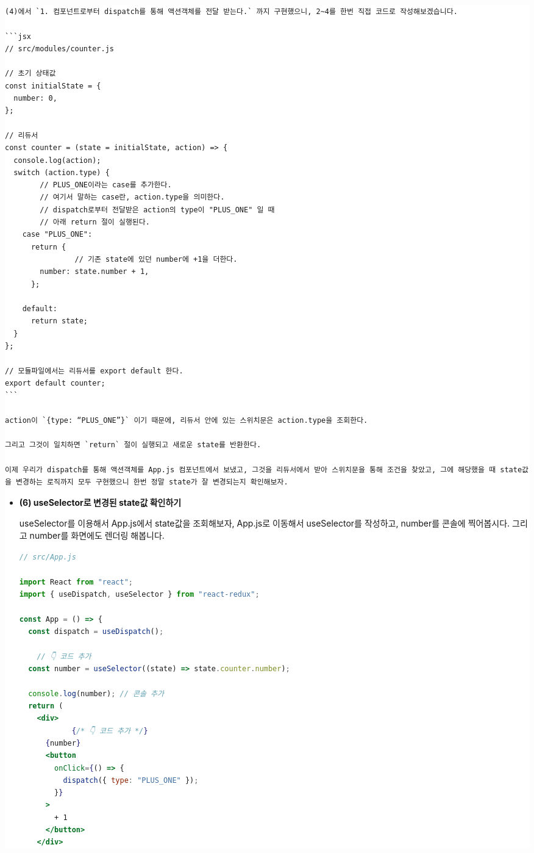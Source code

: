     (4)에서 `1. 컴포넌트로부터 dispatch를 통해 액션객체를 전달 받는다.` 까지 구현했으니, 2~4를 한번 직접 코드로 작성해보겠습니다.
    
    ```jsx
    // src/modules/counter.js
    
    // 초기 상태값
    const initialState = {
      number: 0,
    };
    
    // 리듀서
    const counter = (state = initialState, action) => {
      console.log(action);
      switch (action.type) {
    		// PLUS_ONE이라는 case를 추가한다.
    		// 여기서 말하는 case란, action.type을 의미한다.
    		// dispatch로부터 전달받은 action의 type이 "PLUS_ONE" 일 때
    		// 아래 return 절이 실행된다. 
        case "PLUS_ONE":
          return {
    				// 기존 state에 있던 number에 +1을 더한다.
            number: state.number + 1,
          };
    
        default:
          return state;
      }
    };
    
    // 모듈파일에서는 리듀서를 export default 한다.
    export default counter;
    ```
    
    action이 `{type: “PLUS_ONE”}` 이기 때문에, 리듀서 안에 있는 스위치문은 action.type을 조회한다. 
    
    그리고 그것이 일치하면 `return` 절이 실행되고 새로운 state를 반환한다. 
    
    이제 우리가 dispatch를 통해 액션객체를 App.js 컴포넌트에서 보냈고, 그것을 리듀서에서 받아 스위치문을 통해 조건을 찾았고, 그에 해당했을 때 state값을 변경하는 로직까지 모두 구현했으니 한번 정말 state가 잘 변경되는지 확인해보자.
    
-   **(6) useSelector로 변경된 state값 확인하기**
    
     useSelector를 이용해서 App.js에서 state값을 조회해보자, App.js로 이동해서 useSelector를 작성하고, number를 콘솔에 찍어봅시다. 그리고 number를 화면에도 렌더링 해봅니다.
    
    ```jsx
    // src/App.js
    
    import React from "react";
    import { useDispatch, useSelector } from "react-redux";
    
    const App = () => {
      const dispatch = useDispatch();
    
    	// 👇 코드 추가
      const number = useSelector((state) => state.counter.number); 
    
      console.log(number); // 콘솔 추가
      return (
        <div>
    			{/* 👇 코드 추가 */}
          {number}
          <button
            onClick={() => {
              dispatch({ type: "PLUS_ONE" });
            }}
          >
            + 1
          </button>
        </div>